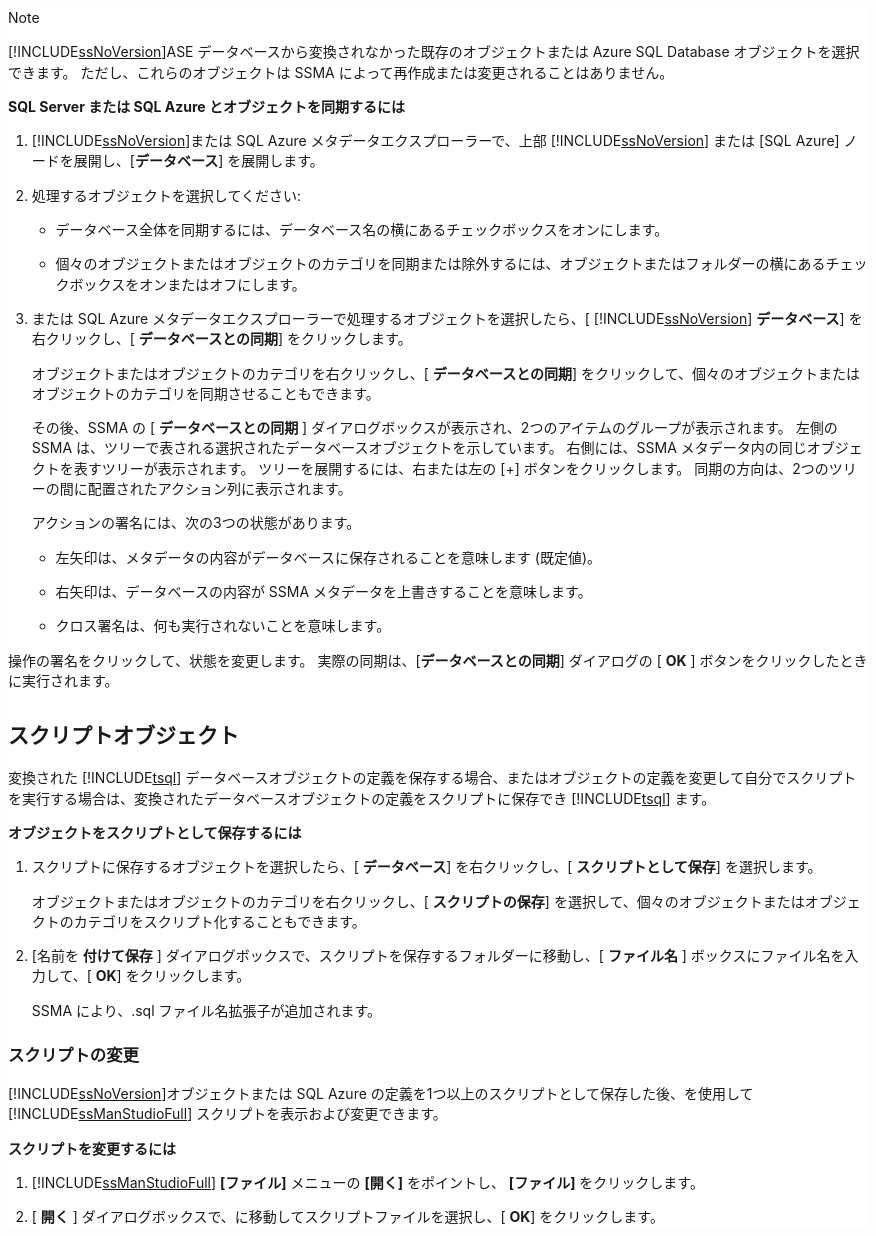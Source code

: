 > [!NOTE]  
> [!INCLUDE[ssNoVersion](../../includes/ssnoversion-md.md)]ASE データベースから変換されなかった既存のオブジェクトまたは Azure SQL Database オブジェクトを選択できます。 ただし、これらのオブジェクトは SSMA によって再作成または変更されることはありません。  
  
**SQL Server または SQL Azure とオブジェクトを同期するには**  
  
1.  [!INCLUDE[ssNoVersion](../../includes/ssnoversion-md.md)]または SQL Azure メタデータエクスプローラーで、上部 [!INCLUDE[ssNoVersion](../../includes/ssnoversion-md.md)] または [SQL Azure] ノードを展開し、[**データベース**] を展開します。  
  
2.  処理するオブジェクトを選択してください:  
  
    -   データベース全体を同期するには、データベース名の横にあるチェックボックスをオンにします。  
  
    -   個々のオブジェクトまたはオブジェクトのカテゴリを同期または除外するには、オブジェクトまたはフォルダーの横にあるチェックボックスをオンまたはオフにします。  
  
3.  または SQL Azure メタデータエクスプローラーで処理するオブジェクトを選択したら、[ [!INCLUDE[ssNoVersion](../../includes/ssnoversion-md.md)] **データベース**] を右クリックし、[ **データベースとの同期**] をクリックします。  
  
    オブジェクトまたはオブジェクトのカテゴリを右クリックし、[  **データベースとの同期**] をクリックして、個々のオブジェクトまたはオブジェクトのカテゴリを同期させることもできます。  
  
    その後、SSMA の [ **データベースとの同期** ] ダイアログボックスが表示され、2つのアイテムのグループが表示されます。 左側の SSMA は、ツリーで表される選択されたデータベースオブジェクトを示しています。 右側には、SSMA メタデータ内の同じオブジェクトを表すツリーが表示されます。 ツリーを展開するには、右または左の [+] ボタンをクリックします。 同期の方向は、2つのツリーの間に配置されたアクション列に表示されます。  
  
    アクションの署名には、次の3つの状態があります。  
  
    -   左矢印は、メタデータの内容がデータベースに保存されることを意味します (既定値)。  
  
    -   右矢印は、データベースの内容が SSMA メタデータを上書きすることを意味します。  
  
    -   クロス署名は、何も実行されないことを意味します。  
  
操作の署名をクリックして、状態を変更します。 実際の同期は、[**データベースとの同期**] ダイアログの [ **OK** ] ボタンをクリックしたときに実行されます。  
  
## <a name="scripting-objects"></a>スクリプトオブジェクト  
変換された [!INCLUDE[tsql](../../includes/tsql-md.md)] データベースオブジェクトの定義を保存する場合、またはオブジェクトの定義を変更して自分でスクリプトを実行する場合は、変換されたデータベースオブジェクトの定義をスクリプトに保存でき [!INCLUDE[tsql](../../includes/tsql-md.md)] ます。  
  
**オブジェクトをスクリプトとして保存するには**  
  
1.  スクリプトに保存するオブジェクトを選択したら、[ **データベース**] を右クリックし、[ **スクリプトとして保存**] を選択します。  
  
    オブジェクトまたはオブジェクトのカテゴリを右クリックし、[ **スクリプトの保存**] を選択して、個々のオブジェクトまたはオブジェクトのカテゴリをスクリプト化することもできます。  
  
2.  [名前を **付けて保存** ] ダイアログボックスで、スクリプトを保存するフォルダーに移動し、[ **ファイル名** ] ボックスにファイル名を入力して、[ **OK**] をクリックします。  
  
    SSMA により、.sql ファイル名拡張子が追加されます。  
  
### <a name="modifying-scripts"></a>スクリプトの変更  
[!INCLUDE[ssNoVersion](../../includes/ssnoversion-md.md)]オブジェクトまたは SQL Azure の定義を1つ以上のスクリプトとして保存した後、を使用して [!INCLUDE[ssManStudioFull](../../includes/ssmanstudiofull-md.md)] スクリプトを表示および変更できます。  
  
**スクリプトを変更するには**  
  
1.  [!INCLUDE[ssManStudioFull](../../includes/ssmanstudiofull-md.md)] **[ファイル]** メニューの **[開く]** をポイントし、 **[ファイル]** をクリックします。  
  
2.  [ **開く** ] ダイアログボックスで、に移動してスクリプトファイルを選択し、[ **OK**] をクリックします。  
  